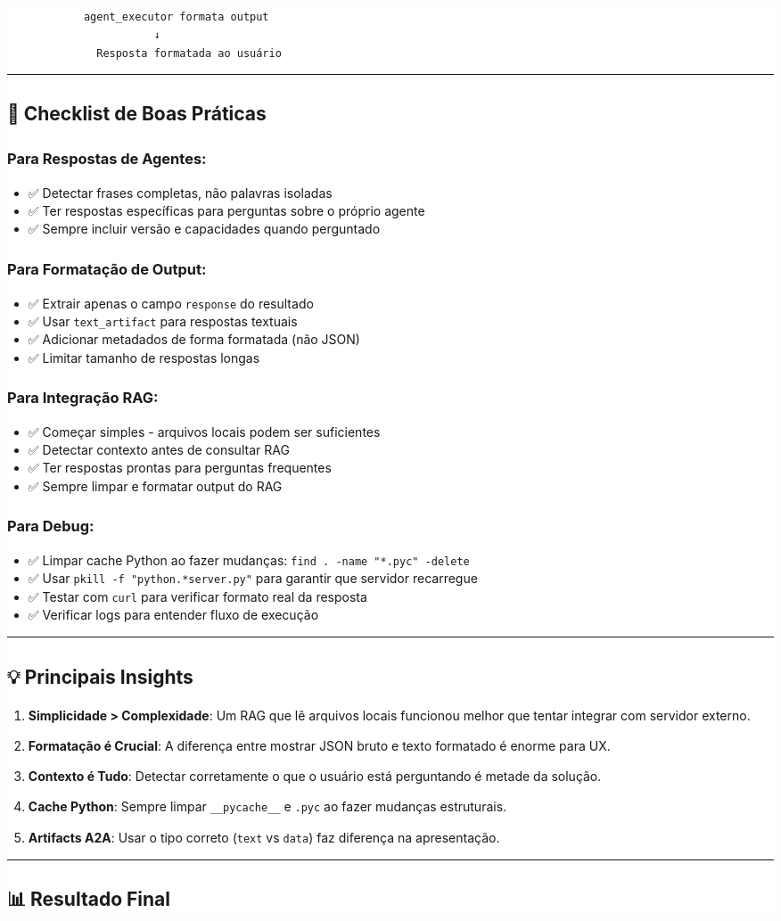 ```
            agent_executor formata output
                       ↓
              Resposta formatada ao usuário
```

---

## 🚀 Checklist de Boas Práticas

### Para Respostas de Agentes:
- ✅ Detectar frases completas, não palavras isoladas
- ✅ Ter respostas específicas para perguntas sobre o próprio agente
- ✅ Sempre incluir versão e capacidades quando perguntado

### Para Formatação de Output:
- ✅ Extrair apenas o campo `response` do resultado
- ✅ Usar `text_artifact` para respostas textuais
- ✅ Adicionar metadados de forma formatada (não JSON)
- ✅ Limitar tamanho de respostas longas

### Para Integração RAG:
- ✅ Começar simples - arquivos locais podem ser suficientes
- ✅ Detectar contexto antes de consultar RAG
- ✅ Ter respostas prontas para perguntas frequentes
- ✅ Sempre limpar e formatar output do RAG

### Para Debug:
- ✅ Limpar cache Python ao fazer mudanças: `find . -name "*.pyc" -delete`
- ✅ Usar `pkill -f "python.*server.py"` para garantir que servidor recarregue
- ✅ Testar com `curl` para verificar formato real da resposta
- ✅ Verificar logs para entender fluxo de execução

---

## 💡 Principais Insights

1. **Simplicidade > Complexidade**: Um RAG que lê arquivos locais funcionou melhor que tentar integrar com servidor externo.

2. **Formatação é Crucial**: A diferença entre mostrar JSON bruto e texto formatado é enorme para UX.

3. **Contexto é Tudo**: Detectar corretamente o que o usuário está perguntando é metade da solução.

4. **Cache Python**: Sempre limpar `__pycache__` e `.pyc` ao fazer mudanças estruturais.

5. **Artifacts A2A**: Usar o tipo correto (`text` vs `data`) faz diferença na apresentação.

---

## 📊 Resultado Final
